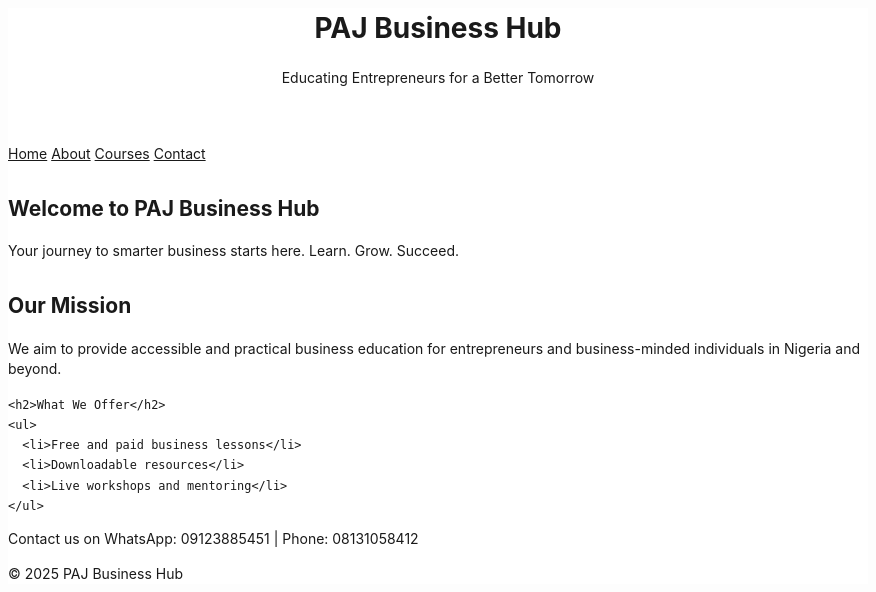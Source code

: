   <header>
    <h1>PAJ Business Hub</h1>
    <p>Educating Entrepreneurs for a Better Tomorrow</p>
  </header>

  <nav>
    <a href="#">Home</a>
    <a href="#">About</a>
    <a href="#">Courses</a>
    <a href="#">Contact</a>
  </nav>

  <section class="hero">
    <h1>Welcome to PAJ Business Hub</h1>
    <p>Your journey to smarter business starts here. Learn. Grow. Succeed.</p>
  </section>

  <section class="content">
    <h2>Our Mission</h2>
    <p>We aim to provide accessible and practical business education for entrepreneurs and business-minded individuals in Nigeria and beyond.</p>

    <h2>What We Offer</h2>
    <ul>
      <li>Free and paid business lessons</li>
      <li>Downloadable resources</li>
      <li>Live workshops and mentoring</li>
    </ul>
  </section>

  <footer>
    <p>Contact us on WhatsApp: 09123885451 | Phone: 08131058412</p>
    <p>&copy; 2025 PAJ Business Hub</p>
  </footer>

</body>
</html>

